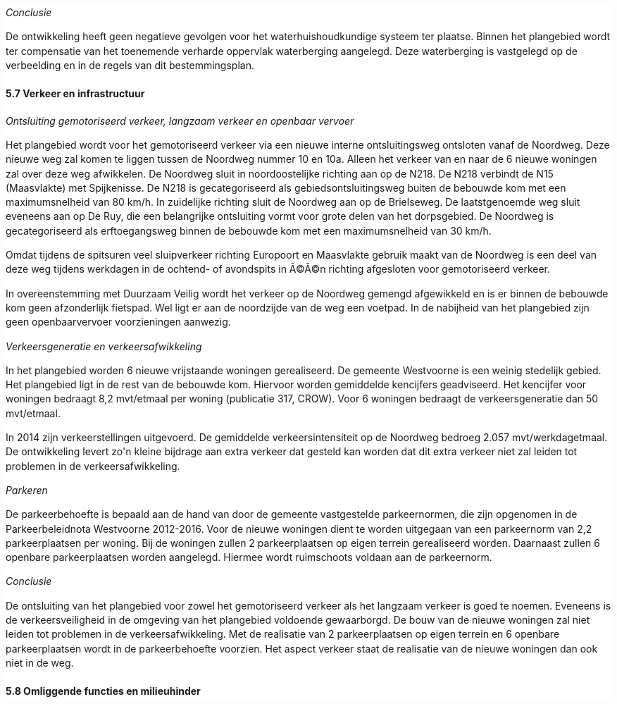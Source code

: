 *Conclusie*

De ontwikkeling heeft geen negatieve gevolgen voor het waterhuishoudkundige systeem ter plaatse. Binnen het plangebied wordt ter compensatie van het toenemende verharde oppervlak waterberging aangelegd. Deze waterberging is vastgelegd op de verbeelding en in de regels van dit bestemmingsplan.

#### 5\.7 Verkeer en infrastructuur

*Ontsluiting gemotoriseerd verkeer, langzaam verkeer en openbaar vervoer*

Het plangebied wordt voor het gemotoriseerd verkeer via een nieuwe interne ontsluitingsweg ontsloten vanaf de Noordweg. Deze nieuwe weg zal komen te liggen tussen de Noordweg nummer 10 en 10a. Alleen het verkeer van en naar de 6 nieuwe woningen zal over deze weg afwikkelen. De Noordweg sluit in noordoostelijke richting aan op de N218\. De N218 verbindt de N15 (Maasvlakte) met Spijkenisse. De N218 is gecategoriseerd als gebiedsontsluitingsweg buiten de bebouwde kom met een maximumsnelheid van 80 km/h. In zuidelijke richting sluit de Noordweg aan op de Brielseweg. De laatstgenoemde weg sluit eveneens aan op De Ruy, die een belangrijke ontsluiting vormt voor grote delen van het dorpsgebied. De Noordweg is gecategoriseerd als erftoegangsweg binnen de bebouwde kom met een maximumsnelheid van 30 km/h.

Omdat tijdens de spitsuren veel sluipverkeer richting Europoort en Maasvlakte gebruik maakt van de Noordweg is een deel van deze weg tijdens werkdagen in de ochtend\- of avondspits in Ã©Ã©n richting afgesloten voor gemotoriseerd verkeer.

In overeenstemming met Duurzaam Veilig wordt het verkeer op de Noordweg gemengd afgewikkeld en is er binnen de bebouwde kom geen afzonderlijk fietspad. Wel ligt er aan de noordzijde van de weg een voetpad. In de nabijheid van het plangebied zijn geen openbaarvervoer voorzieningen aanwezig.

*Verkeersgeneratie en verkeersafwikkeling*

In het plangebied worden 6 nieuwe vrijstaande woningen gerealiseerd. De gemeente Westvoorne is een weinig stedelijk gebied. Het plangebied ligt in de rest van de bebouwde kom. Hiervoor worden gemiddelde kencijfers geadviseerd. Het kencijfer voor woningen bedraagt 8,2 mvt/etmaal per woning (publicatie 317, CROW). Voor 6 woningen bedraagt de verkeersgeneratie dan 50 mvt/etmaal.

In 2014 zijn verkeerstellingen uitgevoerd. De gemiddelde verkeersintensiteit op de Noordweg bedroeg 2\.057 mvt/werkdagetmaal. De ontwikkeling levert zo'n kleine bijdrage aan extra verkeer dat gesteld kan worden dat dit extra verkeer niet zal leiden tot problemen in de verkeersafwikkeling.

*Parkeren*

De parkeerbehoefte is bepaald aan de hand van door de gemeente vastgestelde parkeernormen, die zijn opgenomen in de Parkeerbeleidnota Westvoorne 2012\-2016\. Voor de nieuwe woningen dient te worden uitgegaan van een parkeernorm van 2,2 parkeerplaatsen per woning. Bij de woningen zullen 2 parkeerplaatsen op eigen terrein gerealiseerd worden. Daarnaast zullen 6 openbare parkeerplaatsen worden aangelegd. Hiermee wordt ruimschoots voldaan aan de parkeernorm.

*Conclusie*

De ontsluiting van het plangebied voor zowel het gemotoriseerd verkeer als het langzaam verkeer is goed te noemen. Eveneens is de verkeersveiligheid in de omgeving van het plangebied voldoende gewaarborgd. De bouw van de nieuwe woningen zal niet leiden tot problemen in de verkeersafwikkeling. Met de realisatie van 2 parkeerplaatsen op eigen terrein en 6 openbare parkeerplaatsen wordt in de parkeerbehoefte voorzien. Het aspect verkeer staat de realisatie van de nieuwe woningen dan ook niet in de weg.

#### 5\.8 Omliggende functies en milieuhinder
